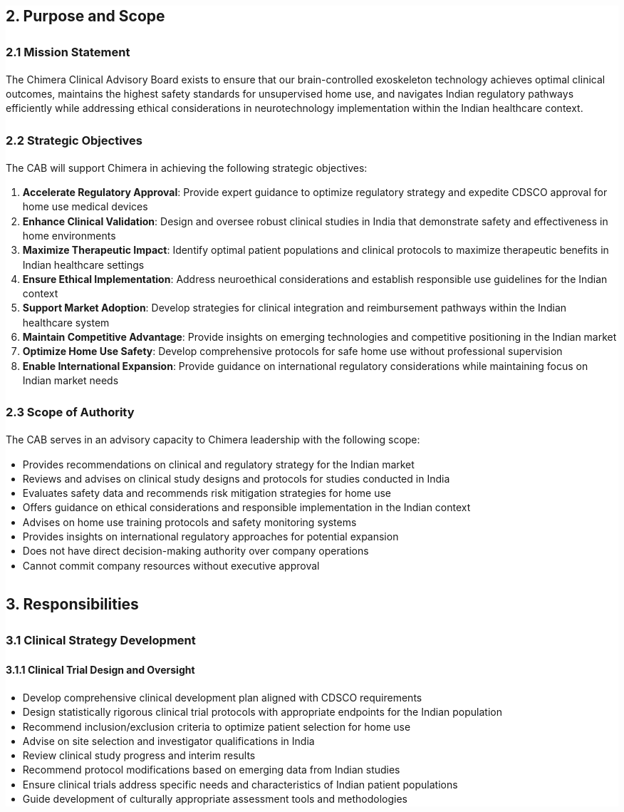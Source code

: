 ## 2. Purpose and Scope

### 2.1 Mission Statement

The Chimera Clinical Advisory Board exists to ensure that our brain-controlled exoskeleton technology achieves optimal clinical outcomes, maintains the highest safety standards for unsupervised home use, and navigates Indian regulatory pathways efficiently while addressing ethical considerations in neurotechnology implementation within the Indian healthcare context.

### 2.2 Strategic Objectives

The CAB will support Chimera in achieving the following strategic objectives:

1. **Accelerate Regulatory Approval**: Provide expert guidance to optimize regulatory strategy and expedite CDSCO approval for home use medical devices
2. **Enhance Clinical Validation**: Design and oversee robust clinical studies in India that demonstrate safety and effectiveness in home environments
3. **Maximize Therapeutic Impact**: Identify optimal patient populations and clinical protocols to maximize therapeutic benefits in Indian healthcare settings
4. **Ensure Ethical Implementation**: Address neuroethical considerations and establish responsible use guidelines for the Indian context
5. **Support Market Adoption**: Develop strategies for clinical integration and reimbursement pathways within the Indian healthcare system
6. **Maintain Competitive Advantage**: Provide insights on emerging technologies and competitive positioning in the Indian market
7. **Optimize Home Use Safety**: Develop comprehensive protocols for safe home use without professional supervision
8. **Enable International Expansion**: Provide guidance on international regulatory considerations while maintaining focus on Indian market needs

### 2.3 Scope of Authority

The CAB serves in an advisory capacity to Chimera leadership with the following scope:

- Provides recommendations on clinical and regulatory strategy for the Indian market
- Reviews and advises on clinical study designs and protocols for studies conducted in India
- Evaluates safety data and recommends risk mitigation strategies for home use
- Offers guidance on ethical considerations and responsible implementation in the Indian context
- Advises on home use training protocols and safety monitoring systems
- Provides insights on international regulatory approaches for potential expansion
- Does not have direct decision-making authority over company operations
- Cannot commit company resources without executive approval

## 3. Responsibilities

### 3.1 Clinical Strategy Development

#### 3.1.1 Clinical Trial Design and Oversight
- Develop comprehensive clinical development plan aligned with CDSCO requirements
- Design statistically rigorous clinical trial protocols with appropriate endpoints for the Indian population
- Recommend inclusion/exclusion criteria to optimize patient selection for home use
- Advise on site selection and investigator qualifications in India
- Review clinical study progress and interim results
- Recommend protocol modifications based on emerging data from Indian studies
- Ensure clinical trials address specific needs and characteristics of Indian patient populations
- Guide development of culturally appropriate assessment tools and methodologies
